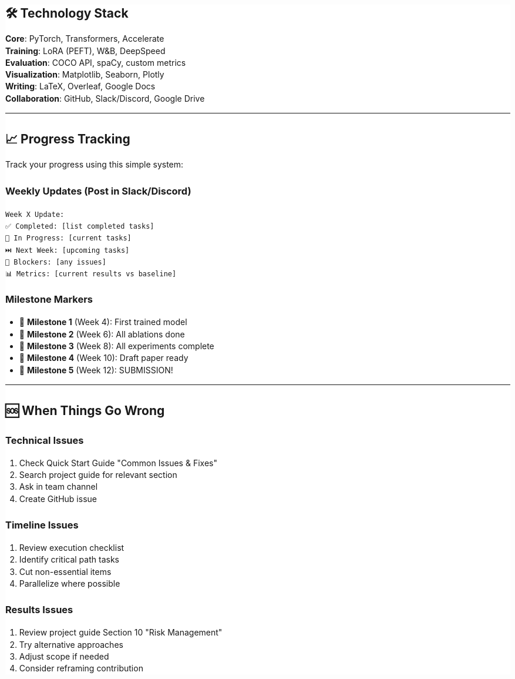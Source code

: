 ## 🛠️ Technology Stack

**Core**: PyTorch, Transformers, Accelerate  
**Training**: LoRA (PEFT), W&B, DeepSpeed  
**Evaluation**: COCO API, spaCy, custom metrics  
**Visualization**: Matplotlib, Seaborn, Plotly  
**Writing**: LaTeX, Overleaf, Google Docs  
**Collaboration**: GitHub, Slack/Discord, Google Drive

---

## 📈 Progress Tracking

Track your progress using this simple system:

### Weekly Updates (Post in Slack/Discord)
```
Week X Update:
✅ Completed: [list completed tasks]
🚧 In Progress: [current tasks]  
⏭️ Next Week: [upcoming tasks]
🚨 Blockers: [any issues]
📊 Metrics: [current results vs baseline]
```

### Milestone Markers
- 🎯 **Milestone 1** (Week 4): First trained model
- 🎯 **Milestone 2** (Week 6): All ablations done
- 🎯 **Milestone 3** (Week 8): All experiments complete
- 🎯 **Milestone 4** (Week 10): Draft paper ready
- 🎯 **Milestone 5** (Week 12): SUBMISSION!

---

## 🆘 When Things Go Wrong

### Technical Issues
1. Check Quick Start Guide "Common Issues & Fixes"
2. Search project guide for relevant section
3. Ask in team channel
4. Create GitHub issue

### Timeline Issues
1. Review execution checklist
2. Identify critical path tasks
3. Cut non-essential items
4. Parallelize where possible

### Results Issues
1. Review project guide Section 10 "Risk Management"
2. Try alternative approaches
3. Adjust scope if needed
4. Consider reframing contribution
